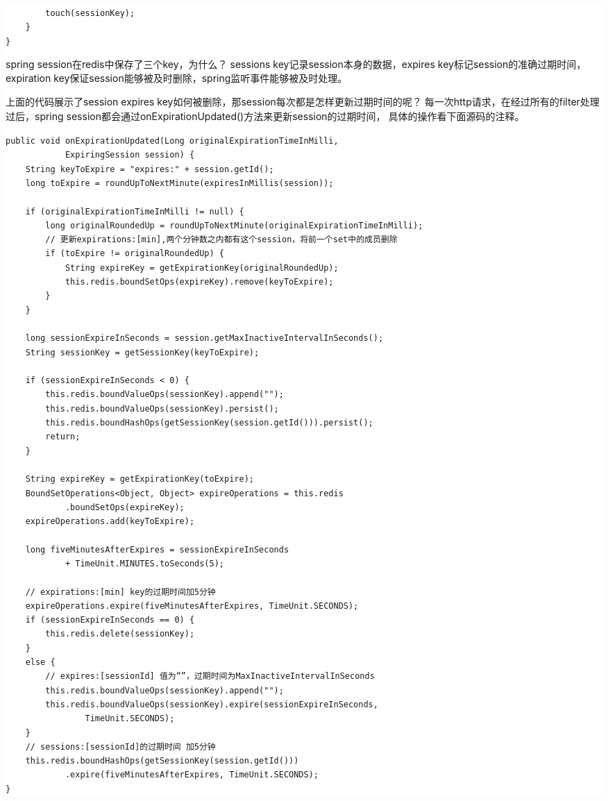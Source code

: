 ```
		touch(sessionKey);
	}
}
```

spring session在redis中保存了三个key，为什么？
sessions key记录session本身的数据，expires key标记session的准确过期时间，expiration key保证session能够被及时删除，spring监听事件能够被及时处理。

上面的代码展示了session expires key如何被删除，那session每次都是怎样更新过期时间的呢？
每一次http请求，在经过所有的filter处理过后，spring session都会通过onExpirationUpdated()方法来更新session的过期时间， 具体的操作看下面源码的注释。

```
public void onExpirationUpdated(Long originalExpirationTimeInMilli,
			ExpiringSession session) {
	String keyToExpire = "expires:" + session.getId();
	long toExpire = roundUpToNextMinute(expiresInMillis(session));

	if (originalExpirationTimeInMilli != null) {
		long originalRoundedUp = roundUpToNextMinute(originalExpirationTimeInMilli);
		// 更新expirations:[min],两个分钟数之内都有这个session，将前一个set中的成员删除
		if (toExpire != originalRoundedUp) {
			String expireKey = getExpirationKey(originalRoundedUp);
			this.redis.boundSetOps(expireKey).remove(keyToExpire);
		}
	}

	long sessionExpireInSeconds = session.getMaxInactiveIntervalInSeconds();
	String sessionKey = getSessionKey(keyToExpire);

	if (sessionExpireInSeconds < 0) {
		this.redis.boundValueOps(sessionKey).append("");
		this.redis.boundValueOps(sessionKey).persist();
		this.redis.boundHashOps(getSessionKey(session.getId())).persist();
		return;
	}

	String expireKey = getExpirationKey(toExpire);
	BoundSetOperations<Object, Object> expireOperations = this.redis
			.boundSetOps(expireKey);
	expireOperations.add(keyToExpire);

	long fiveMinutesAfterExpires = sessionExpireInSeconds
			+ TimeUnit.MINUTES.toSeconds(5);

	// expirations:[min] key的过期时间加5分钟
	expireOperations.expire(fiveMinutesAfterExpires, TimeUnit.SECONDS);
	if (sessionExpireInSeconds == 0) {
		this.redis.delete(sessionKey);
	}
	else {
		// expires:[sessionId] 值为“”，过期时间为MaxInactiveIntervalInSeconds
		this.redis.boundValueOps(sessionKey).append("");
		this.redis.boundValueOps(sessionKey).expire(sessionExpireInSeconds,
				TimeUnit.SECONDS);
	}
	// sessions:[sessionId]的过期时间 加5分钟
	this.redis.boundHashOps(getSessionKey(session.getId()))
			.expire(fiveMinutesAfterExpires, TimeUnit.SECONDS);
}
```
